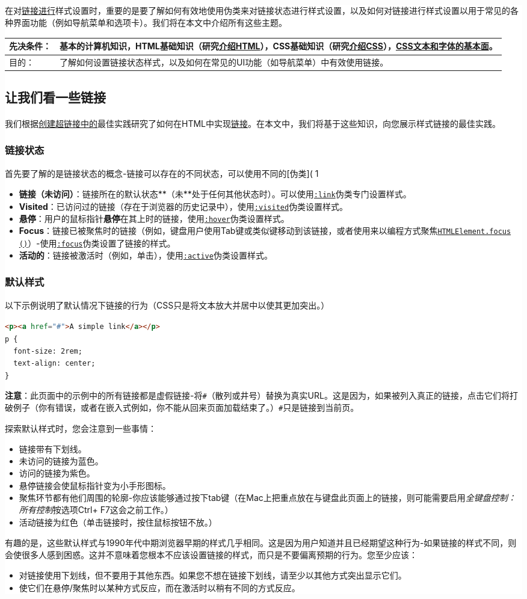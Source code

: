 在对[链接进行](1/en-US/docs/Learn/HTML/Introduction_to_HTML/Creating_hyperlinks)样式设置时，重要的是要了解如何有效地使用伪类来对链接状态进行样式设置，以及如何对链接进行样式设置以用于常见的各种界面功能（例如导航菜单和选项卡）。我们将在本文中介绍所有这些主题。

| 先决条件： | 基本的计算机知识，HTML基础知识（研究[介绍HTML](1/en-US/docs/Learn/HTML/Introduction_to_HTML)），CSS基础知识（研究[介绍CSS](1/en-US/docs/Learn/CSS/Introduction_to_CSS)），[CSS文本和字体的基本面](1/en-US/docs/Learn/CSS/Styling_text/Fundamentals)。 |
| :--------- | ------------------------------------------------------------ |
| 目的：     | 了解如何设置链接状态样式，以及如何在常见的UI功能（如导航菜单）中有效使用链接。 |

## 让我们看一些链接

我们根据[创建超链接中的](1/en-US/docs/Learn/HTML/Introduction_to_HTML/Creating_hyperlinks)最佳实践研究了如何在HTML中实现[链接](1/en-US/docs/Learn/HTML/Introduction_to_HTML/Creating_hyperlinks)。在本文中，我们将基于这些知识，向您展示样式链接的最佳实践。

### 链接状态



首先要了解的是链接状态的概念-链接可以存在的不同状态，可以使用不同的[伪类]( 1

- **链接（未访问）**：链接所在的默认状态**（未**处于任何其他状态时）。可以使用[`:link`]( /:link)伪类专门设置样式。
- **Visited**：已访问过的链接（存在于浏览器的历史记录中），使用[`:visited`]( /:visited)伪类设置样式。
- **悬停**：用户的鼠标指针**悬停**在其上时的链接，使用[`:hover`]( /:hover)伪类设置样式。
- **Focus**：链接已被聚焦时的链接（例如，键盘用户使用Tab键或类似键移动到该链接，或者使用来以编程方式聚焦[`HTMLElement.focus()`](1/en-US/docs/Web/API/HTMLElement/focus)）-使用[`:focus`]( /:focus)伪类设置了链接的样式。
- **活动的**：链接被激活时（例如，单击），使用[`:active`]( /:active)伪类设置样式。

### 默认样式



以下示例说明了默认情况下链接的行为（CSS只是将文本放大并居中以使其更加突出。）

```html
<p><a href="#">A simple link</a></p>
p {
  font-size: 2rem;
  text-align: center;
}
```



**注意**：此页面中的示例中的所有链接都是虚假链接-将`#`（散列或井号）替换为真实URL。这是因为，如果被列入真正的链接，点击它们将打破例子（你有错误，或者在嵌入式例如，你不能从回来页面加载结束了。）`#`只是链接到当前页。

探索默认样式时，您会注意到一些事情：

- 链接带有下划线。
- 未访问的链接为蓝色。
- 访问的链接为紫色。
- 悬停链接会使鼠标指针变为小手形图标。
- 聚焦环节都有他们周围的轮廓-你应该能够通过按下tab键（在Mac上把重点放在与键盘此页面上的链接，则可能需要启用*全键盘控制：所有控制*按选项Ctrl+ F7这会之前工作。）
- 活动链接为红色（单击链接时，按住鼠标按钮不放。）

有趣的是，这些默认样式与1990年代中期浏览器早期的样式几乎相同。这是因为用户知道并且已经期望这种行为-如果链接的样式不同，则会使很多人感到困惑。这并不意味着您根本不应该设置链接的样式，而只是不要偏离预期的行为。您至少应该：

- 对链接使用下划线，但不要用于其他东西。如果您不想在链接下划线，请至少以其他方式突出显示它们。
- 使它们在悬停/聚焦时以某种方式反应，而在激活时以稍有不同的方式反应。
